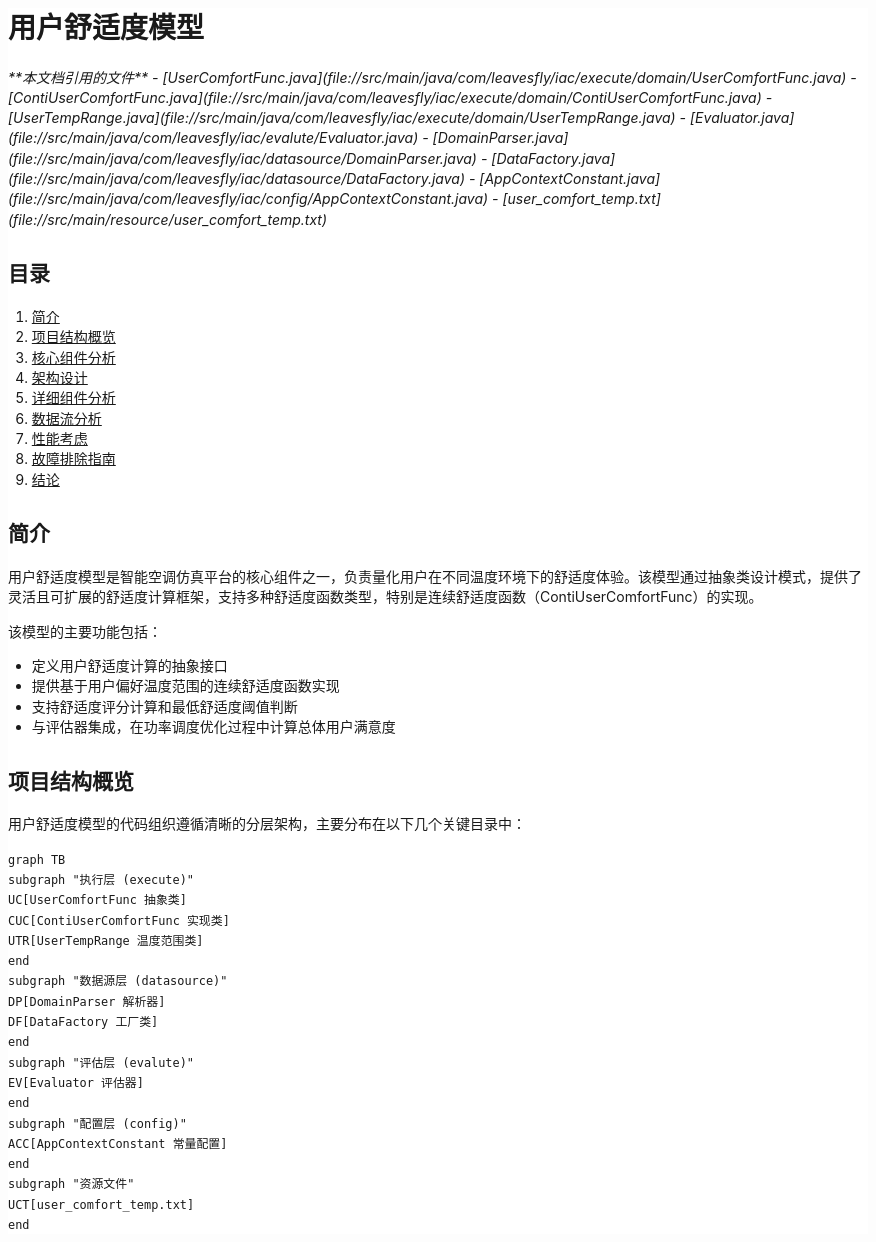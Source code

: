 # 用户舒适度模型

<cite>
**本文档引用的文件**
- [UserComfortFunc.java](file://src/main/java/com/leavesfly/iac/execute/domain/UserComfortFunc.java)
- [ContiUserComfortFunc.java](file://src/main/java/com/leavesfly/iac/execute/domain/ContiUserComfortFunc.java)
- [UserTempRange.java](file://src/main/java/com/leavesfly/iac/execute/domain/UserTempRange.java)
- [Evaluator.java](file://src/main/java/com/leavesfly/iac/evalute/Evaluator.java)
- [DomainParser.java](file://src/main/java/com/leavesfly/iac/datasource/DomainParser.java)
- [DataFactory.java](file://src/main/java/com/leavesfly/iac/datasource/DataFactory.java)
- [AppContextConstant.java](file://src/main/java/com/leavesfly/iac/config/AppContextConstant.java)
- [user_comfort_temp.txt](file://src/main/resource/user_comfort_temp.txt)
</cite>

## 目录
1. [简介](#简介)
2. [项目结构概览](#项目结构概览)
3. [核心组件分析](#核心组件分析)
4. [架构设计](#架构设计)
5. [详细组件分析](#详细组件分析)
6. [数据流分析](#数据流分析)
7. [性能考虑](#性能考虑)
8. [故障排除指南](#故障排除指南)
9. [结论](#结论)

## 简介

用户舒适度模型是智能空调仿真平台的核心组件之一，负责量化用户在不同温度环境下的舒适度体验。该模型通过抽象类设计模式，提供了灵活且可扩展的舒适度计算框架，支持多种舒适度函数类型，特别是连续舒适度函数（ContiUserComfortFunc）的实现。

该模型的主要功能包括：
- 定义用户舒适度计算的抽象接口
- 提供基于用户偏好温度范围的连续舒适度函数实现
- 支持舒适度评分计算和最低舒适度阈值判断
- 与评估器集成，在功率调度优化过程中计算总体用户满意度

## 项目结构概览

用户舒适度模型的代码组织遵循清晰的分层架构，主要分布在以下几个关键目录中：

```mermaid
graph TB
subgraph "执行层 (execute)"
UC[UserComfortFunc 抽象类]
CUC[ContiUserComfortFunc 实现类]
UTR[UserTempRange 温度范围类]
end
subgraph "数据源层 (datasource)"
DP[DomainParser 解析器]
DF[DataFactory 工厂类]
end
subgraph "评估层 (evalute)"
EV[Evaluator 评估器]
end
subgraph "配置层 (config)"
ACC[AppContextConstant 常量配置]
end
subgraph "资源文件"
UCT[user_comfort_temp.txt]
end
```